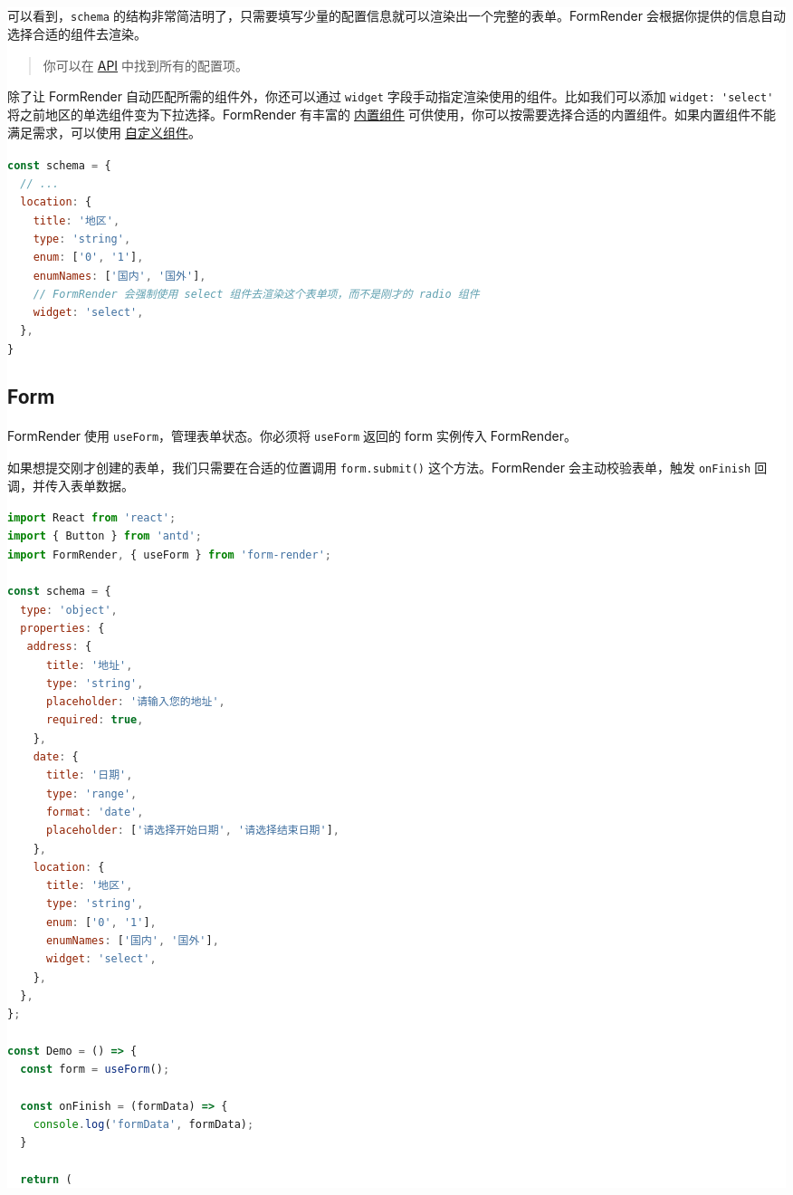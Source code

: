 可以看到，`schema` 的结构非常简洁明了，只需要填写少量的配置信息就可以渲染出一个完整的表单。FormRender 会根据你提供的信息自动选择合适的组件去渲染。 

> 你可以在 [API](./api/schema.md#item) 中找到所有的配置项。

除了让 FormRender 自动匹配所需的组件外，你还可以通过 `widget` 字段手动指定渲染使用的组件。比如我们可以添加 `widget: 'select'` 将之前地区的单选组件变为下拉选择。FormRender 有丰富的 [内置组件](./api/inner-widget.md) 可供使用，你可以按需要选择合适的内置组件。如果内置组件不能满足需求，可以使用 [自定义组件](./advanced/widget.md)。

```js
const schema = {
  // ...
  location: {
    title: '地区',
    type: 'string',
    enum: ['0', '1'],
    enumNames: ['国内', '国外'],
    // FormRender 会强制使用 select 组件去渲染这个表单项，而不是刚才的 radio 组件
    widget: 'select',
  },
}
```

## Form

FormRender 使用 `useForm`，管理表单状态。你必须将 `useForm` 返回的 form 实例传入 FormRender。

如果想提交刚才创建的表单，我们只需要在合适的位置调用 `form.submit()` 这个方法。FormRender 会主动校验表单，触发 `onFinish` 回调，并传入表单数据。

```jsx
import React from 'react';
import { Button } from 'antd';
import FormRender, { useForm } from 'form-render';

const schema = {
  type: 'object',             
  properties: {                    
   address: {                    
      title: '地址',               
      type: 'string',              
      placeholder: '请输入您的地址', 
      required: true,              
    },
    date: {
      title: '日期',
      type: 'range',
      format: 'date',
      placeholder: ['请选择开始日期', '请选择结束日期'],
    },
    location: {
      title: '地区',
      type: 'string',
      enum: ['0', '1'],
      enumNames: ['国内', '国外'],
      widget: 'select',
    },
  },
};

const Demo = () => {
  const form = useForm();

  const onFinish = (formData) => {
    console.log('formData', formData);
  }
 
  return (
```